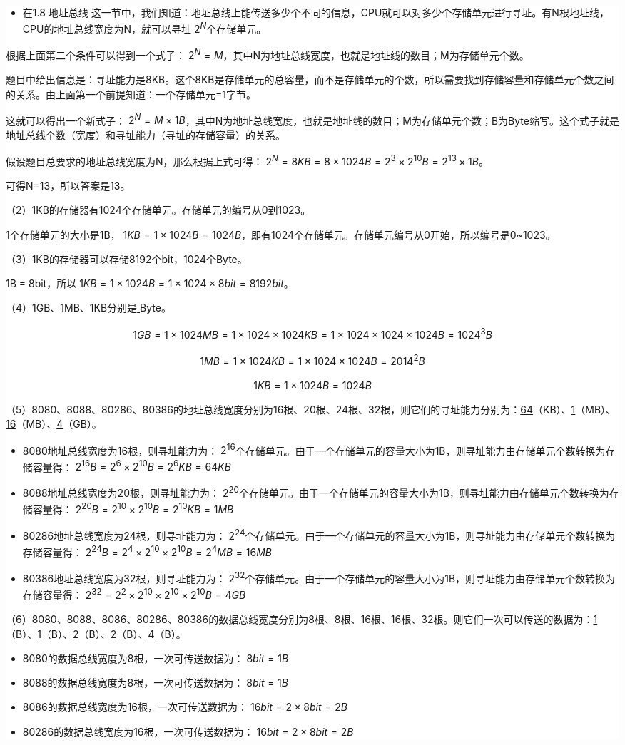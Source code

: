 - 在1.8 地址总线 这一节中，我们知道：地址总线上能传送多少个不同的信息，CPU就可以对多少个存储单元进行寻址。有N根地址线，CPU的地址总线宽度为N，就可以寻址 $2^N$个存储单元。

根据上面第二个条件可以得到一个式子： $2^N = M$，其中N为地址总线宽度，也就是地址线的数目；M为存储单元个数。

题目中给出信息是：寻址能力是8KB。这个8KB是存储单元的总容量，而不是存储单元的个数，所以需要找到存储容量和存储单元个数之间的关系。由上面第一个前提知道：一个存储单元=1字节。

这就可以得出一个新式子： $2^N=M \times 1B$，其中N为地址总线宽度，也就是地址线的数目；M为存储单元个数；B为Byte缩写。这个式子就是地址总线个数（宽度）和寻址能力（寻址的存储容量）的关系。

假设题目总要求的地址总线宽度为N，那么根据上式可得： $2^N = 8KB = 8 \times 1024B = 2^3 \times 2^{10} B = 2^{13} \times 1B$。

可得N=13，所以答案是13。

（2）1KB的存储器有<u>1024</u>个存储单元。存储单元的编号从<u>0</u>到<u>1023</u>。

1个存储单元的大小是1B， $1KB = 1 \times 1024B = 1024B$，即有1024个存储单元。存储单元编号从0开始，所以编号是0~1023。

（3）1KB的存储器可以存储<u>8192</u>个bit，<u>1024</u>个Byte。

1B = 8bit，所以 $1KB = 1 \times 1024B = 1 \times 1024 \times 8bit = 8192bit$。

（4）1GB、1MB、1KB分别是<u>    </u>Byte。

$$
1GB = 1 \times 1024MB = 1 \times 1024 \times 1024KB = 1 \times 1024 \times 1024 \times 1024B = 1024^3B 
$$

$$
1MB = 1 \times 1024KB = 1 \times 1024 \times 1024B = 2014^2B
$$

$$
1KB = 1 \times 1024B = 1024B
$$

（5）8080、8088、80286、80386的地址总线宽度分别为16根、20根、24根、32根，则它们的寻址能力分别为：<u>64</u>（KB）、<u>1</u>（MB）、<u>16</u>（MB）、<u>4</u>（GB）。

- 8080地址总线宽度为16根，则寻址能力为： $2^{16}$个存储单元。由于一个存储单元的容量大小为1B，则寻址能力由存储单元个数转换为存储容量得： $2^{16}B = 2^6 \times 2^{10}B = 2^6KB = 64KB$

- 8088地址总线宽度为20根，则寻址能力为： $2^{20}$个存储单元。由于一个存储单元的容量大小为1B，则寻址能力由存储单元个数转换为存储容量得： $2^{20}B = 2^{10} \times 2^{10}B = 2^{10}KB = 1MB$

- 80286地址总线宽度为24根，则寻址能力为： $2^{24}$个存储单元。由于一个存储单元的容量大小为1B，则寻址能力由存储单元个数转换为存储容量得： $2^{24}B = 2^4 \times 2^{10} \times 2^{10}B = 2^4MB = 16MB$

- 80386地址总线宽度为32根，则寻址能力为： $2^{32}$个存储单元。由于一个存储单元的容量大小为1B，则寻址能力由存储单元个数转换为存储容量得： $2^{32} = 2^2 \times 2^{10} \times 2^{10} \times 2^{10}B = 4GB$

（6）8080、8088、8086、80286、80386的数据总线宽度分别为8根、8根、16根、16根、32根。则它们一次可以传送的数据为：<u>1</u>（B）、<u>1</u>（B）、<u>2</u>（B）、<u>2</u>（B）、<u>4</u>（B）。

- 8080的数据总线宽度为8根，一次可传送数据为： $8bit = 1B$

- 8088的数据总线宽度为8根，一次可传送数据为： $8bit = 1B$

- 8086的数据总线宽度为16根，一次可传送数据为： $16bit = 2 \times 8bit = 2B$

- 80286的数据总线宽度为16根，一次可传送数据为： $16bit = 2 \times 8bit = 2B$
